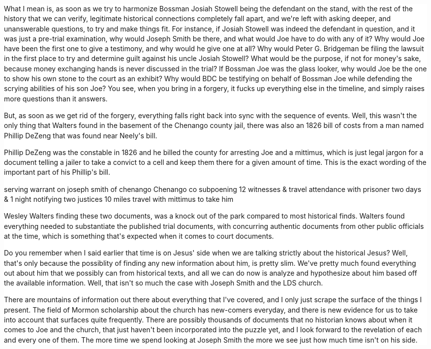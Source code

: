 What I mean is, as soon as we try to harmonize Bossman Josiah Stowell
being the defendant on the stand, with the rest of the history that we
can verify, legitimate historical connections completely fall apart, and
we\'re left with asking deeper, and unanswerable questions, to try and
make things fit. For instance, if Josiah Stowell was indeed the
defendant in question, and it was just a pre-trial examination, why
would Joseph Smith be there, and what would Joe have to do with any of
it? Why would Joe have been the first one to give a testimony, and why
would he give one at all? Why would Peter G. Bridgeman be filing the
lawsuit in the first place to try and determine guilt against his uncle
Josiah Stowell? What would be the purpose, if not for money\'s sake,
because money exchanging hands is never discussed in the trial? If
Bossman Joe was the glass looker, why would Joe be the one to show his
own stone to the court as an exhibit? Why would BDC be testifying on
behalf of Bossman Joe while defending the scrying abilities of his son
Joe? You see, when you bring in a forgery, it fucks up everything else
in the timeline, and simply raises more questions than it answers.

But, as soon as we get rid of the forgery, everything falls right back
into sync with the sequence of events. Well, this wasn\'t the only thing
that Walters found in the basement of the Chenango county jail, there
was also an 1826 bill of costs from a man named Phillip DeZeng that was
found near Neely\'s bill.

Phillip DeZeng was the constable in 1826 and he billed the county for
arresting Joe and a mittimus, which is just legal jargon for a document
telling a jailer to take a convict to a cell and keep them there for a
given amount of time. This is the exact wording of the important part of
his Phillip\'s bill.

serving warrant on joseph smith of chenango Chenango co subpoening 12
witnesses & travel attendance with prisoner two days & 1 night notifying
two justices 10 miles travel with mittimus to take him

Wesley Walters finding these two documents, was a knock out of the park
compared to most historical finds. Walters found everything needed to
substantiate the published trial documents, with concurring authentic
documents from other public officials at the time, which is something
that\'s expected when it comes to court documents.

Do you remember when I said earlier that time is on Jesus\' side when we
are talking strictly about the historical Jesus? Well, that\'s only
because the possiblity of finding any new information about him, is
pretty slim. We\'ve pretty much found everything out about him that we
possibly can from historical texts, and all we can do now is analyze and
hypothesize about him based off the available information. Well, that
isn\'t so much the case with Joseph Smith and the LDS church.

There are mountains of information out there about everything that I\'ve
covered, and I only just scrape the surface of the things I present. The
field of Mormon scholarship about the church has new-comers everyday,
and there is new evidence for us to take into account that surfaces
quite frequently. There are possibly thousands of documents that no
historian knows about when it comes to Joe and the church, that just
haven\'t been incorporated into the puzzle yet, and I look forward to
the revelation of each and every one of them. The more time we spend
looking at Joseph Smith the more we see just how much time isn\'t on his
side.
